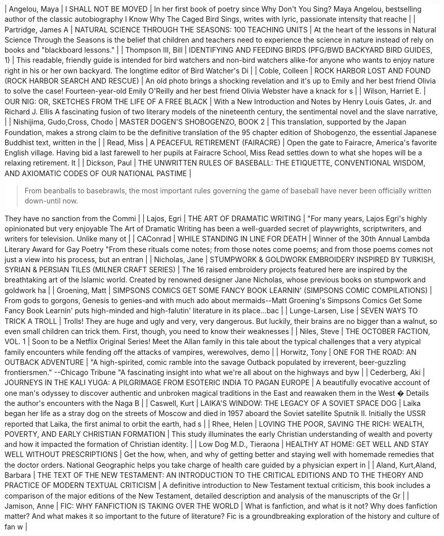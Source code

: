 | Angelou, Maya | I SHALL NOT BE MOVED | In her first book of poetry since Why Don't You Sing? Maya Angelou, bestselling author of the classic autobiography I Know Why The Caged Bird Sings, writes with lyric, passionate intensity that reache |
| Partridge, James A | NATURAL SCIENCE THROUGH THE SEASONS: 100 TEACHING UNITS | At the heart of the lessons in Natural Science Through the Seasons is the belief that children and teachers need to experience the science in nature instead of rely on books and "blackboard lessons."  |
| Thompson III, Bill | IDENTIFYING AND FEEDING BIRDS (PFG/BWD BACKYARD BIRD GUIDES, 1) | This readable, friendly guide is intended for bird watchers and non-bird watchers alike-for anyone who wants to enjoy nature right in his or her own backyard.  The longtime editor of Bird Watcher's Di |
| Coble, Colleen | ROCK HARBOR LOST AND FOUND (ROCK HARBOR SEARCH AND RESCUE) |     An old photo brings a shocking revelation and it's up to Emily and her best friend Olivia to solve the case!  Fourteen-year-old Emily O'Reilly and her best friend Olivia Webster have a knack for s |
| Wilson, Harriet E. | OUR NIG: OR, SKETCHES FROM THE LIFE OF A FREE BLACK | With a New Introduction and Notes by Henry Louis Gates, Jr. and Richard J. Ellis  A fascinating fusion of two literary models of the nineteenth century, the sentimental novel and the slave narrative,  |
| Nishijima, Gudo,Cross, Chodo | MASTER DOGEN'S SHOBOGENZO, BOOK 2 | This translation, supported by the Japan Foundation, makes a strong claim to be the definitive translation of the 95 chapter edition of Shobogenzo, the essential Japanese Buddhist text, written in the |
| Read, Miss | A PEACEFUL RETIREMENT (FAIRACRE) | Open the gate to Fairacre, America's favorite English village.  Having bid a last farewell to her pupils at Fairacre School, Miss Read settles down to what she hopes will be a relaxing retirement. It  |
| Dickson, Paul | THE UNWRITTEN RULES OF BASEBALL: THE ETIQUETTE, CONVENTIONAL WISDOM, AND AXIOMATIC CODES OF OUR NATIONAL PASTIME | <blockquote> From beanballs to basebrawls, the most important rules governing the game of baseball have never been officially written down-until now. </blockquote> They have no sanction from the Commi |
| Lajos, Egri | THE ART OF DRAMATIC WRITING | "For many years, Lajos Egri's highly opinionated but very enjoyable The Art of Dramatic Writing has been a well-guarded secret of playwrights, scriptwriters, and writers for television. Unlike many ot |
| CAConrad | WHILE STANDING IN LINE FOR DEATH |  Winner of the 30th Annual Lambda Literary Award for Gay Poetry  "From these rituals come notes; from those notes come poems; and from those poems comes not just a view into his process, but an entran |
| Nicholas, Jane | STUMPWORK &AMP; GOLDWORK EMBROIDERY INSPIRED BY TURKISH, SYRIAN &AMP; PERSIAN TILES (MILNER CRAFT SERIES) | The 16 raised embroidery projects featured here are inspired by the breathtaking art of the Islamic world. Created by renowned designer Jane Nicholas, whose previous books on stumpwork and goldwork ha |
| Groening, Matt | SIMPSONS COMICS GET SOME FANCY BOOK LEARNIN' (SIMPSONS COMIC COMPILATIONS) |  From gods to gorgons, Genesis to genies-and with much ado about mermaids--Matt Groening's Simpsons Comics Get Some Fancy Book Learnin' puts high-minded and high-falutin' literature in its place...bac |
| Lunge-Larsen, Lise | SEVEN WAYS TO TRICK A TROLL |  Trolls! They are huge and ugly and very, very dangerous. But luckily, their brains are no bigger than a walnut, so even small children can trick them. First, though, you need to know their weaknesses |
| Niles, Steve | THE OCTOBER FACTION, VOL. 1 | Soon to be a Netflix Original Series! Meet the Allan family in this tale about the typical challenges that a very atypical family encounters while fending off the attacks of vampires, werewolves, demo |
| Horwitz, Tony | ONE FOR THE ROAD: AN OUTBACK ADVENTURE | "A high-spirited, comic ramble into the savage Outback populated by irreverent, beer-guzzling frontiersmen." --Chicago Tribune  "A fascinating insight into what we're all about on the highways and byw |
| Cederberg, Aki | JOURNEYS IN THE KALI YUGA: A PILGRIMAGE FROM ESOTERIC INDIA TO PAGAN EUROPE | A beautifully evocative account of one man's odyssey to discover authentic and unbroken magical traditions in the East and reawaken them in the West   � Details the author's encounters with the Naga B |
| Caswell, Kurt | LAIKA'S WINDOW: THE LEGACY OF A SOVIET SPACE DOG | Laika began her life as a stray dog on the streets of Moscow and died in 1957 aboard the Soviet satellite Sputnik II. Initially the USSR reported that Laika, the first animal to orbit the earth, had s |
| Rhee, Helen | LOVING THE POOR, SAVING THE RICH: WEALTH, POVERTY, AND EARLY CHRISTIAN FORMATION | This study illuminates the early Christian understanding of wealth and poverty and how it impacted the formation of Christian identity. |
| Low Dog M.D., Tieraona | HEALTHY AT HOME: GET WELL AND STAY WELL WITHOUT PRESCRIPTIONS | Get the how, when, and why of getting better and staying well with homemade remedies that the doctor orders.   National Geographic helps you take charge of health care guided by a physician expert in  |
| Aland, Kurt,Aland, Barbara | THE TEXT OF THE NEW TESTAMENT: AN INTRODUCTION TO THE CRITICAL EDITIONS AND TO THE THEORY AND PRACTICE OF MODERN TEXTUAL CRITICISM | A definitive introduction to New Testament textual criticism, this book includes a comparison of the major editions of the New Testament, detailed description and analysis of the manuscripts of the Gr |
| Jamison, Anne | FIC: WHY FANFICTION IS TAKING OVER THE WORLD | What is fanfiction, and what is it not? Why does fanfiction matter? And what makes it so important to the future of literature?  Fic is a groundbreaking exploration of the history and culture of fan w |